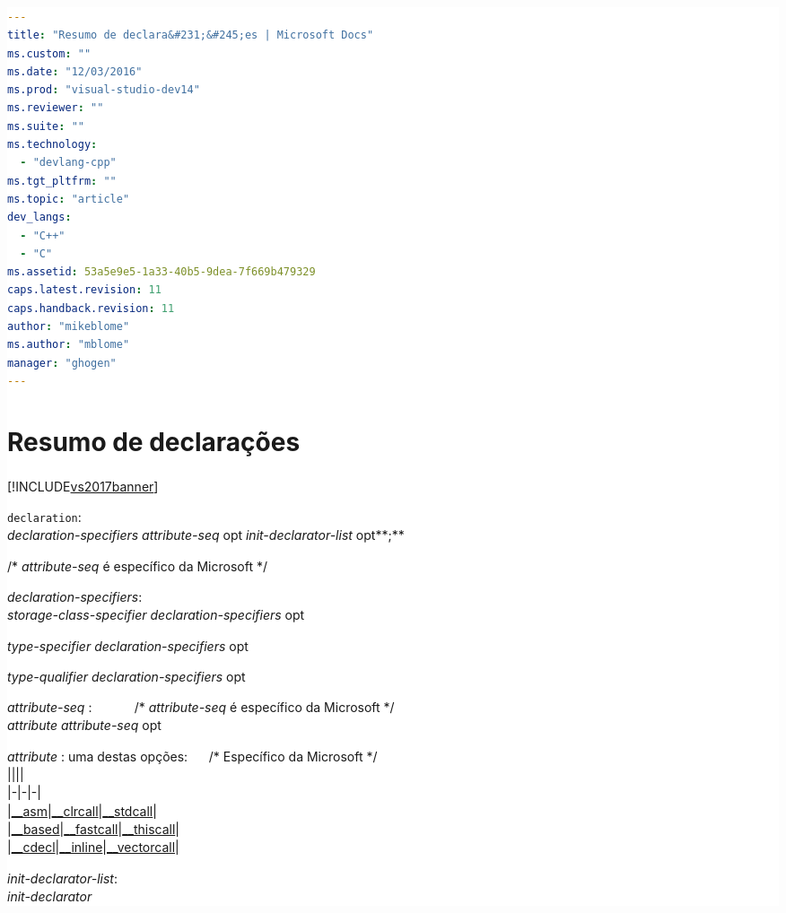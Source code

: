 ```yaml
---
title: "Resumo de declara&#231;&#245;es | Microsoft Docs"
ms.custom: ""
ms.date: "12/03/2016"
ms.prod: "visual-studio-dev14"
ms.reviewer: ""
ms.suite: ""
ms.technology: 
  - "devlang-cpp"
ms.tgt_pltfrm: ""
ms.topic: "article"
dev_langs: 
  - "C++"
  - "C"
ms.assetid: 53a5e9e5-1a33-40b5-9dea-7f669b479329
caps.latest.revision: 11
caps.handback.revision: 11
author: "mikeblome"
ms.author: "mblome"
manager: "ghogen"
---
```

# Resumo de declara&#231;&#245;es
[!INCLUDE[vs2017banner](../assembler/inline/includes/vs2017banner.md)]

`declaration`:  
 *declaration\-specifiers attribute\-seq*  opt *init\-declarator\-list* opt**;**  
  
 \/\* *attribute\-seq* é específico da Microsoft \*\/  
  
 *declaration\-specifiers*:  
 *storage\-class\-specifier declaration\-specifiers* opt  
  
 *type\-specifier declaration\-specifiers* opt  
  
 *type\-qualifier declaration\-specifiers* opt  
  
 *attribute\-seq* :            \/\* *attribute\-seq* é específico da Microsoft \*\/  
 *attribute attribute\-seq* opt  
  
 *attribute* : uma destas opções:      \/\* Específico da Microsoft \*\/  
 ||||  
|-|-|-|  
|[\_\_asm](../assembler/inline/asm.md)|[\_\_clrcall](../cpp/clrcall.md)|[\_\_stdcall](../cpp/stdcall.md)|  
|[\_\_based](../cpp/based-grammar.md)|[\_\_fastcall](../cpp/fastcall.md)|[\_\_thiscall](../cpp/thiscall.md)|  
|[\_\_cdecl](../Topic/__cdecl.md)|[\_\_inline](../misc/inline-inline-forceinline.md)|[\_\_vectorcall](../Topic/__vectorcall.md)|  
  
 *init\-declarator\-list*:  
 *init\-declarator*  
  